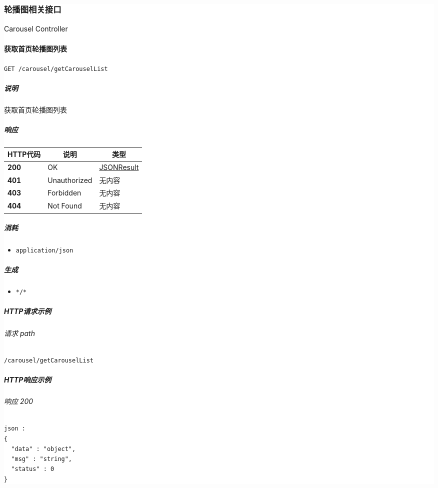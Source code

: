 
<a name="5647f51323ebf96c5c632a2fafb96f3e"></a>
### 轮播图相关接口
Carousel Controller


<a name="carouselusingget"></a>
#### 获取首页轮播图列表
```
GET /carousel/getCarouselList
```


##### 说明
获取首页轮播图列表


##### 响应

|HTTP代码|说明|类型|
|---|---|---|
|**200**|OK|[JSONResult](#jsonresult)|
|**401**|Unauthorized|无内容|
|**403**|Forbidden|无内容|
|**404**|Not Found|无内容|


##### 消耗

* `application/json`


##### 生成

* `*/*`


##### HTTP请求示例

###### 请求 path
```
/carousel/getCarouselList
```


##### HTTP响应示例

###### 响应 200
```
json :
{
  "data" : "object",
  "msg" : "string",
  "status" : 0
}
```
